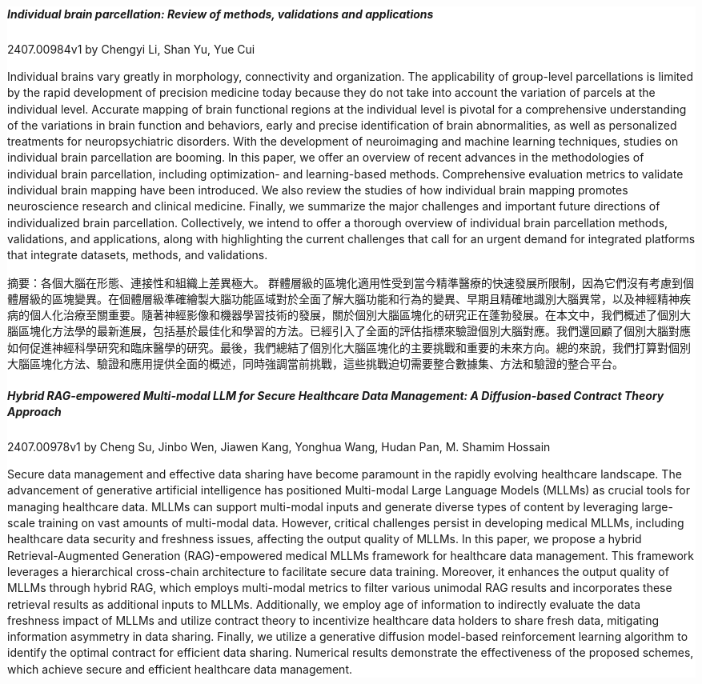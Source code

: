 ##### **Individual brain parcellation: Review of methods, validations and applications**
2407.00984v1 by Chengyi Li, Shan Yu, Yue Cui

Individual brains vary greatly in morphology, connectivity and organization.
The applicability of group-level parcellations is limited by the rapid
development of precision medicine today because they do not take into account
the variation of parcels at the individual level. Accurate mapping of brain
functional regions at the individual level is pivotal for a comprehensive
understanding of the variations in brain function and behaviors, early and
precise identification of brain abnormalities, as well as personalized
treatments for neuropsychiatric disorders. With the development of neuroimaging
and machine learning techniques, studies on individual brain parcellation are
booming. In this paper, we offer an overview of recent advances in the
methodologies of individual brain parcellation, including optimization- and
learning-based methods. Comprehensive evaluation metrics to validate individual
brain mapping have been introduced. We also review the studies of how
individual brain mapping promotes neuroscience research and clinical medicine.
Finally, we summarize the major challenges and important future directions of
individualized brain parcellation. Collectively, we intend to offer a thorough
overview of individual brain parcellation methods, validations, and
applications, along with highlighting the current challenges that call for an
urgent demand for integrated platforms that integrate datasets, methods, and
validations.

摘要：各個大腦在形態、連接性和組織上差異極大。
群體層級的區塊化適用性受到當今精準醫療的快速發展所限制，因為它們沒有考慮到個體層級的區塊變異。在個體層級準確繪製大腦功能區域對於全面了解大腦功能和行為的變異、早期且精確地識別大腦異常，以及神經精神疾病的個人化治療至關重要。隨著神經影像和機器學習技術的發展，關於個別大腦區塊化的研究正在蓬勃發展。在本文中，我們概述了個別大腦區塊化方法學的最新進展，包括基於最佳化和學習的方法。已經引入了全面的評估指標來驗證個別大腦對應。我們還回顧了個別大腦對應如何促進神經科學研究和臨床醫學的研究。最後，我們總結了個別化大腦區塊化的主要挑戰和重要的未來方向。總的來說，我們打算對個別大腦區塊化方法、驗證和應用提供全面的概述，同時強調當前挑戰，這些挑戰迫切需要整合數據集、方法和驗證的整合平台。

##### **Hybrid RAG-empowered Multi-modal LLM for Secure Healthcare Data Management: A Diffusion-based Contract Theory Approach**
2407.00978v1 by Cheng Su, Jinbo Wen, Jiawen Kang, Yonghua Wang, Hudan Pan, M. Shamim Hossain

Secure data management and effective data sharing have become paramount in
the rapidly evolving healthcare landscape. The advancement of generative
artificial intelligence has positioned Multi-modal Large Language Models
(MLLMs) as crucial tools for managing healthcare data. MLLMs can support
multi-modal inputs and generate diverse types of content by leveraging
large-scale training on vast amounts of multi-modal data. However, critical
challenges persist in developing medical MLLMs, including healthcare data
security and freshness issues, affecting the output quality of MLLMs. In this
paper, we propose a hybrid Retrieval-Augmented Generation (RAG)-empowered
medical MLLMs framework for healthcare data management. This framework
leverages a hierarchical cross-chain architecture to facilitate secure data
training. Moreover, it enhances the output quality of MLLMs through hybrid RAG,
which employs multi-modal metrics to filter various unimodal RAG results and
incorporates these retrieval results as additional inputs to MLLMs.
Additionally, we employ age of information to indirectly evaluate the data
freshness impact of MLLMs and utilize contract theory to incentivize healthcare
data holders to share fresh data, mitigating information asymmetry in data
sharing. Finally, we utilize a generative diffusion model-based reinforcement
learning algorithm to identify the optimal contract for efficient data sharing.
Numerical results demonstrate the effectiveness of the proposed schemes, which
achieve secure and efficient healthcare data management.
